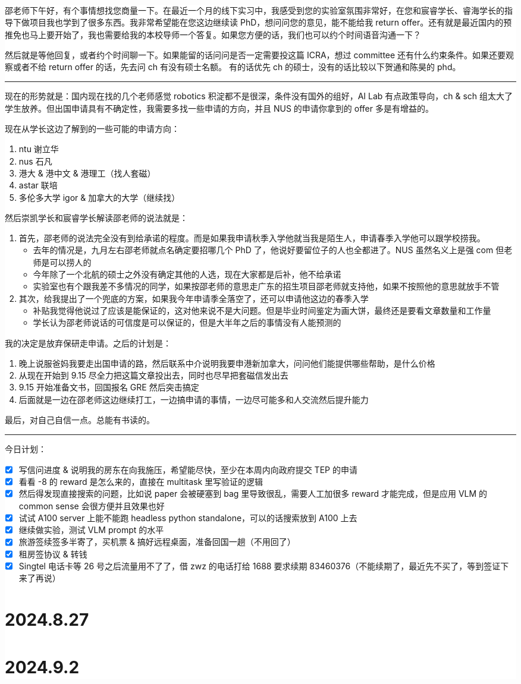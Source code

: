 邵老师下午好，有个事情想找您商量一下。在最近一个月的线下实习中，我感受到您的实验室氛围非常好，在您和宸睿学长、睿海学长的指导下做项目我也学到了很多东西。我非常希望能在您这边继续读 PhD，想问问您的意见，能不能给我 return offer。还有就是最近国内的预推免也马上要开始了，我也需要给我的本校导师一个答复。如果您方便的话，我们也可以约个时间语音沟通一下？

然后就是等他回复，或者约个时间聊一下。如果能留的话问问是否一定需要投这篇 ICRA，想过 committee 还有什么约束条件。如果还要观察或者不给 return offer 的话，先去问 ch 有没有硕士名额。
有的话优先 ch 的硕士，没有的话比较以下贺通和陈昊的 phd。

---

现在的形势就是：国内现在找的几个老师感觉 robotics 积淀都不是很深，条件没有国外的组好，AI Lab 有点政策导向，ch & sch 组太大了学生放养。但出国申请具有不确定性，我需要多找一些申请的方向，并且 NUS 的申请你拿到的 offer 多是有增益的。

现在从学长这边了解到的一些可能的申请方向：

1. ntu 谢立华
2. nus 石凡
3. 港大 & 港中文 & 港理工（找人套磁）
4. astar 联培
5. 多伦多大学 igor & 加拿大的大学（继续找）

然后崇凯学长和宸睿学长解读邵老师的说法就是：

1. 首先，邵老师的说法完全没有到给承诺的程度。而是如果我申请秋季入学他就当我是陌生人，申请春季入学他可以跟学校捞我。
    - 去年的情况是，九月左右邵老师就点名确定要招哪几个 PhD 了，他说好要留位子的人也全都进了。NUS 虽然名义上是强 com 但老师是可以捞人的
    - 今年除了一个北航的硕士之外没有确定其他的人选，现在大家都是后补，他不给承诺
    - 实验室也有个跟我差不多情况的同学，如果按邵老师的意思走广东的招生项目邵老师就支持他，如果不按照他的意思就放手不管
2. 其次，给我提出了一个兜底的方案，如果我今年申请季全落空了，还可以申请他这边的春季入学
    - 补贴我觉得他说过了应该是能保证的，这对他来说不是大问题。但是毕业时间鉴定为画大饼，最终还是要看文章数量和工作量
    - 学长认为邵老师说话的可信度是可以保证的，但是大半年之后的事情没有人能预测的

我的决定是放弃保研走申请。之后的计划是：

1. 晚上说服爸妈我要走出国申请的路，然后联系中介说明我要申港新加拿大，问问他们能提供哪些帮助，是什么价格
2. 从现在开始到 9.15 尽全力把这篇文章投出去，同时也尽早把套磁信发出去
3. 9.15 开始准备文书，回国报名 GRE 然后突击搞定
4. 后面就是一边在邵老师这边继续打工，一边搞申请的事情，一边尽可能多和人交流然后提升能力

最后，对自己自信一点。总能有书读的。

---

今日计划：

- [x] 写信问进度 & 说明我的房东在向我施压，希望能尽快，至少在本周内向政府提交 TEP 的申请
- [x] 看看 -8 的 reward 是怎么来的，直接在 multitask 里写验证的逻辑
- [x] 然后得发现直接搜索的问题，比如说 paper 会被硬塞到 bag 里导致很乱，需要人工加很多 reward 才能完成，但是应用 VLM 的 common sense 会很方便并且效果也好
- [x] 试试 A100 server 上能不能跑 headless python standalone，可以的话搜索放到 A100 上去
- [x] 继续做实验，测试 VLM prompt 的水平
- [x] 旅游签续签多半寄了，买机票 & 搞好远程桌面，准备回国一趟（不用回了）
- [x] 租房签协议 & 转钱
- [x] Singtel 电话卡等 26 号之后流量用不了了，借 zwz 的电话打给 1688 要求续期 83460376（不能续期了，最近先不买了，等到签证下来了再说）

# 2024.8.27

# 2024.9.2
